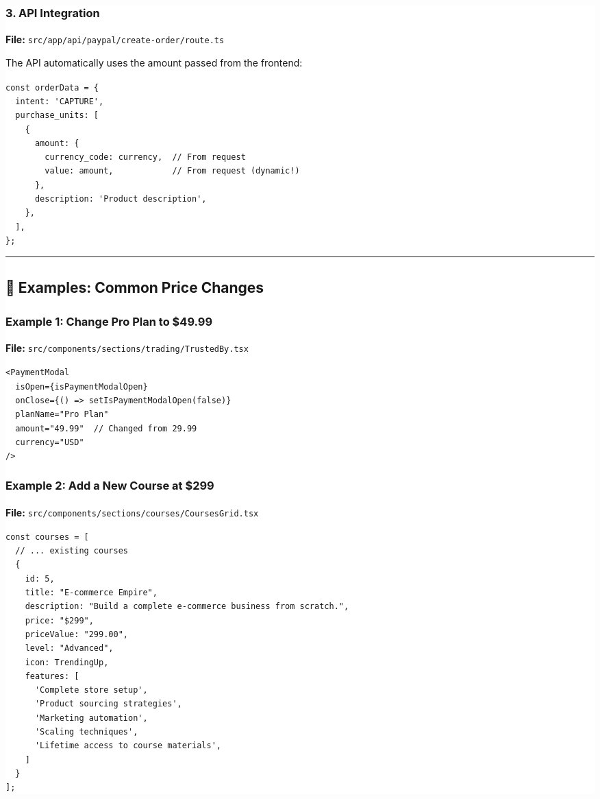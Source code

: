 ### 3. API Integration

**File:** `src/app/api/paypal/create-order/route.ts`

The API automatically uses the amount passed from the frontend:

```tsx
const orderData = {
  intent: 'CAPTURE',
  purchase_units: [
    {
      amount: {
        currency_code: currency,  // From request
        value: amount,            // From request (dynamic!)
      },
      description: 'Product description',
    },
  ],
};
```

---

## 📝 Examples: Common Price Changes

### Example 1: Change Pro Plan to $49.99

**File:** `src/components/sections/trading/TrustedBy.tsx`

```tsx
<PaymentModal
  isOpen={isPaymentModalOpen}
  onClose={() => setIsPaymentModalOpen(false)}
  planName="Pro Plan"
  amount="49.99"  // Changed from 29.99
  currency="USD"
/>
```

### Example 2: Add a New Course at $299

**File:** `src/components/sections/courses/CoursesGrid.tsx`

```tsx
const courses = [
  // ... existing courses
  {
    id: 5,
    title: "E-commerce Empire",
    description: "Build a complete e-commerce business from scratch.",
    price: "$299",
    priceValue: "299.00",
    level: "Advanced",
    icon: TrendingUp,
    features: [
      'Complete store setup',
      'Product sourcing strategies',
      'Marketing automation',
      'Scaling techniques',
      'Lifetime access to course materials',
    ]
  }
];
```

